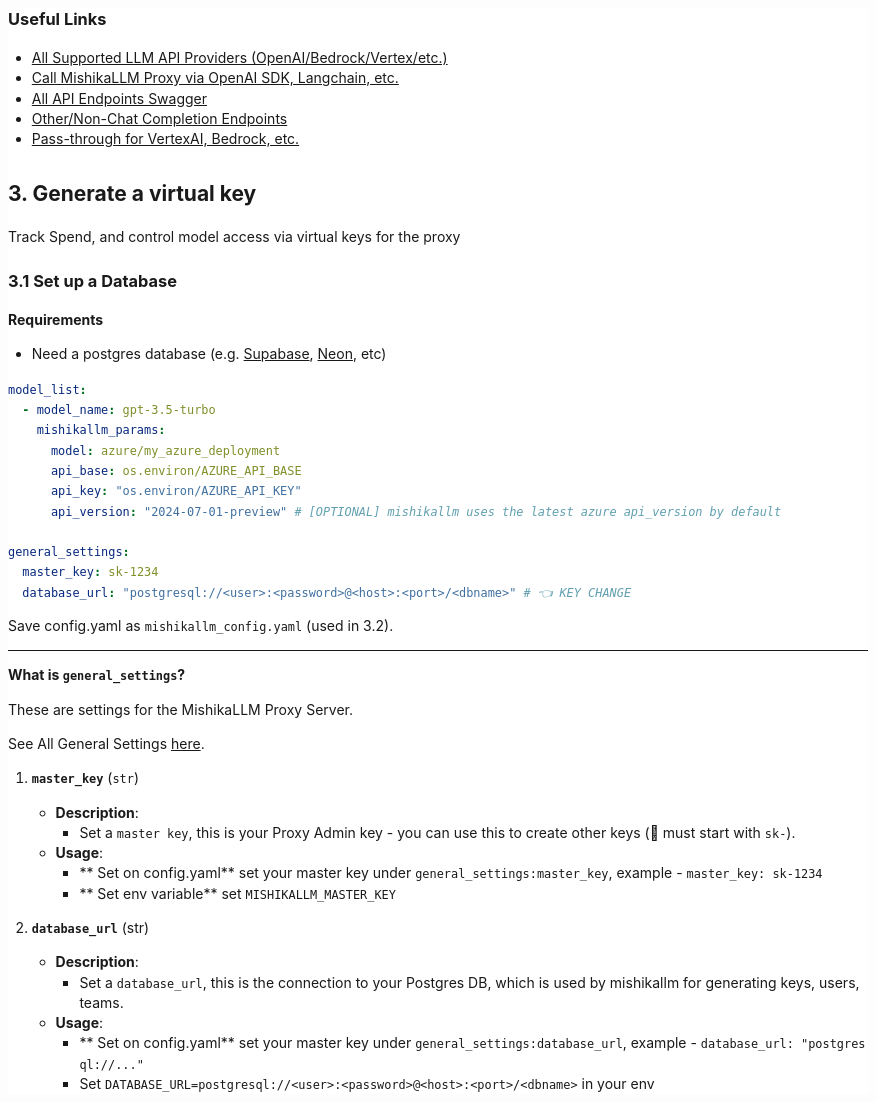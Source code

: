 

### Useful Links
- [All Supported LLM API Providers (OpenAI/Bedrock/Vertex/etc.)](../providers/)
- [Call MishikaLLM Proxy via OpenAI SDK, Langchain, etc.](./user_keys.md#request-format)
- [All API Endpoints Swagger](https://mishikallm-api.up.railway.app/#/chat%2Fcompletions)
- [Other/Non-Chat Completion Endpoints](../embedding/supported_embedding.md)
- [Pass-through for VertexAI, Bedrock, etc.](../pass_through/vertex_ai.md)

## 3. Generate a virtual key

Track Spend, and control model access via virtual keys for the proxy

### 3.1 Set up a Database 

**Requirements**
- Need a postgres database (e.g. [Supabase](https://supabase.com/), [Neon](https://neon.tech/), etc)


```yaml
model_list:
  - model_name: gpt-3.5-turbo
    mishikallm_params:
      model: azure/my_azure_deployment
      api_base: os.environ/AZURE_API_BASE
      api_key: "os.environ/AZURE_API_KEY"
      api_version: "2024-07-01-preview" # [OPTIONAL] mishikallm uses the latest azure api_version by default

general_settings: 
  master_key: sk-1234 
  database_url: "postgresql://<user>:<password>@<host>:<port>/<dbname>" # 👈 KEY CHANGE
```

Save config.yaml as `mishikallm_config.yaml` (used in 3.2).

---

**What is `general_settings`?**

These are settings for the MishikaLLM Proxy Server. 

See All General Settings [here](http://localhost:3000/docs/proxy/configs#all-settings).

1. **`master_key`** (`str`)
   - **Description**: 
     - Set a `master key`, this is your Proxy Admin key - you can use this to create other keys (🚨 must start with `sk-`).
   - **Usage**: 
     - ** Set on config.yaml** set your master key under `general_settings:master_key`, example - 
        `master_key: sk-1234`
     - ** Set env variable** set `MISHIKALLM_MASTER_KEY`

2. **`database_url`** (str)
   - **Description**: 
     - Set a `database_url`, this is the connection to your Postgres DB, which is used by mishikallm for generating keys, users, teams.
   - **Usage**: 
     - ** Set on config.yaml** set your master key under `general_settings:database_url`, example - 
        `database_url: "postgresql://..."`
     - Set `DATABASE_URL=postgresql://<user>:<password>@<host>:<port>/<dbname>` in your env 
